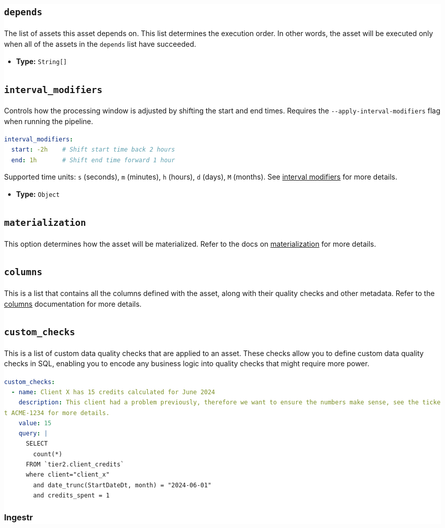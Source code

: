 ## `depends`
The list of assets this asset depends on. This list determines the execution order.
In other words, the asset will be executed only when all of the assets in the `depends` list have succeeded.
- **Type:** `String[]`

## `interval_modifiers`
Controls how the processing window is adjusted by shifting the start and end times. Requires the `--apply-interval-modifiers` flag when running the pipeline.

```yaml
interval_modifiers:
  start: -2h    # Shift start time back 2 hours
  end: 1h       # Shift end time forward 1 hour
```

Supported time units: `s` (seconds), `m` (minutes), `h` (hours), `d` (days), `M` (months).
See [interval modifiers](./interval-modifiers) for more details.
- **Type:** `Object`

## `materialization`
This option determines how the asset will be materialized. Refer to the docs on [materialization](./materialization) for more details.

## `columns`

This is a list that contains all the columns defined with the asset, along with their quality checks and other metadata. Refer to the [columns](./columns.md) documentation for more details.

## `custom_checks`
This is a list of custom data quality checks that are applied to an asset. These checks allow you to define custom data quality checks in SQL, enabling you to encode any business logic into quality checks that might require more power.

```yaml
custom_checks:
  - name: Client X has 15 credits calculated for June 2024
    description: This client had a problem previously, therefore we want to ensure the numbers make sense, see the ticket ACME-1234 for more details. 
    value: 15
    query: |
      SELECT
        count(*)
      FROM `tier2.client_credits`
      where client="client_x" 
        and date_trunc(StartDateDt, month) = "2024-06-01"
        and credits_spent = 1
```


### Ingestr

